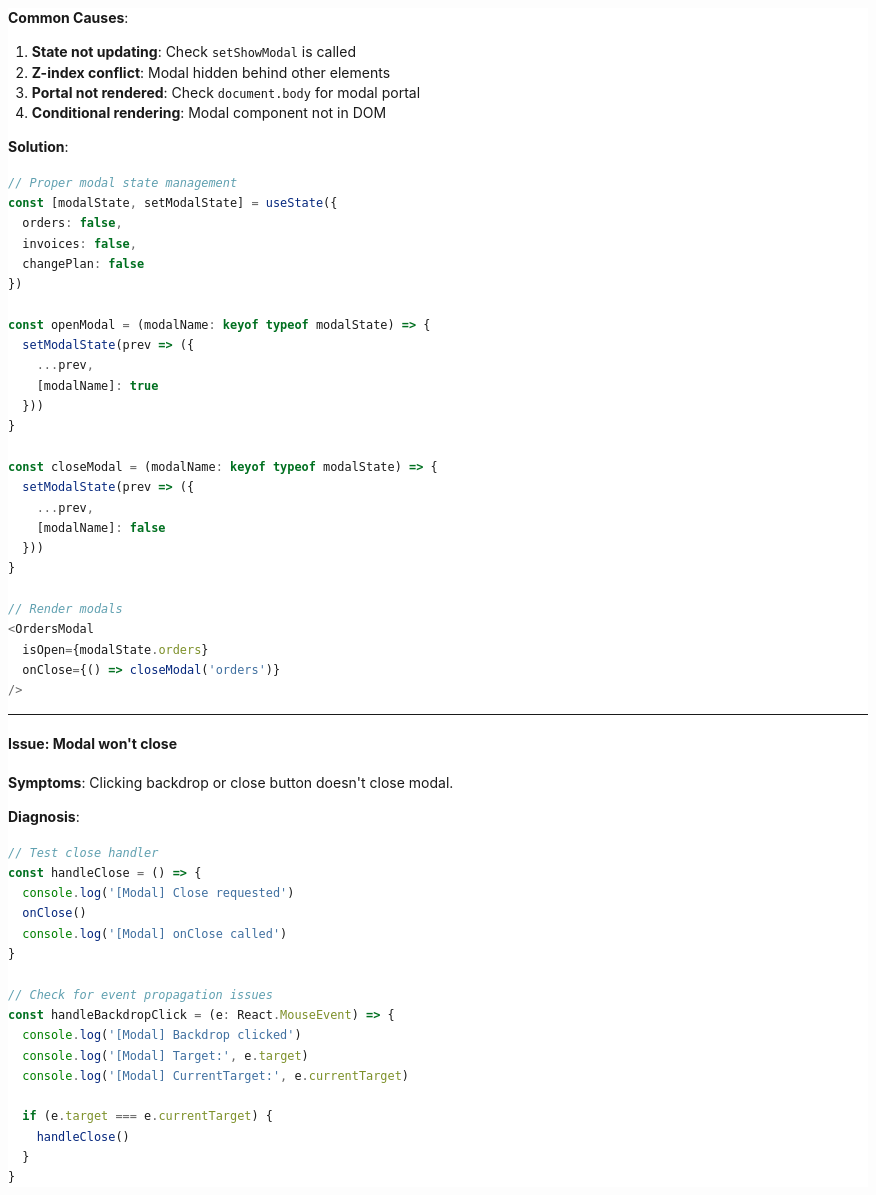 **Common Causes**:
1. **State not updating**: Check `setShowModal` is called
2. **Z-index conflict**: Modal hidden behind other elements
3. **Portal not rendered**: Check `document.body` for modal portal
4. **Conditional rendering**: Modal component not in DOM

**Solution**:
```typescript
// Proper modal state management
const [modalState, setModalState] = useState({
  orders: false,
  invoices: false,
  changePlan: false
})

const openModal = (modalName: keyof typeof modalState) => {
  setModalState(prev => ({
    ...prev,
    [modalName]: true
  }))
}

const closeModal = (modalName: keyof typeof modalState) => {
  setModalState(prev => ({
    ...prev,
    [modalName]: false
  }))
}

// Render modals
<OrdersModal
  isOpen={modalState.orders}
  onClose={() => closeModal('orders')}
/>
```

---

#### Issue: Modal won't close

**Symptoms**: Clicking backdrop or close button doesn't close modal.

**Diagnosis**:
```typescript
// Test close handler
const handleClose = () => {
  console.log('[Modal] Close requested')
  onClose()
  console.log('[Modal] onClose called')
}

// Check for event propagation issues
const handleBackdropClick = (e: React.MouseEvent) => {
  console.log('[Modal] Backdrop clicked')
  console.log('[Modal] Target:', e.target)
  console.log('[Modal] CurrentTarget:', e.currentTarget)

  if (e.target === e.currentTarget) {
    handleClose()
  }
}
```
